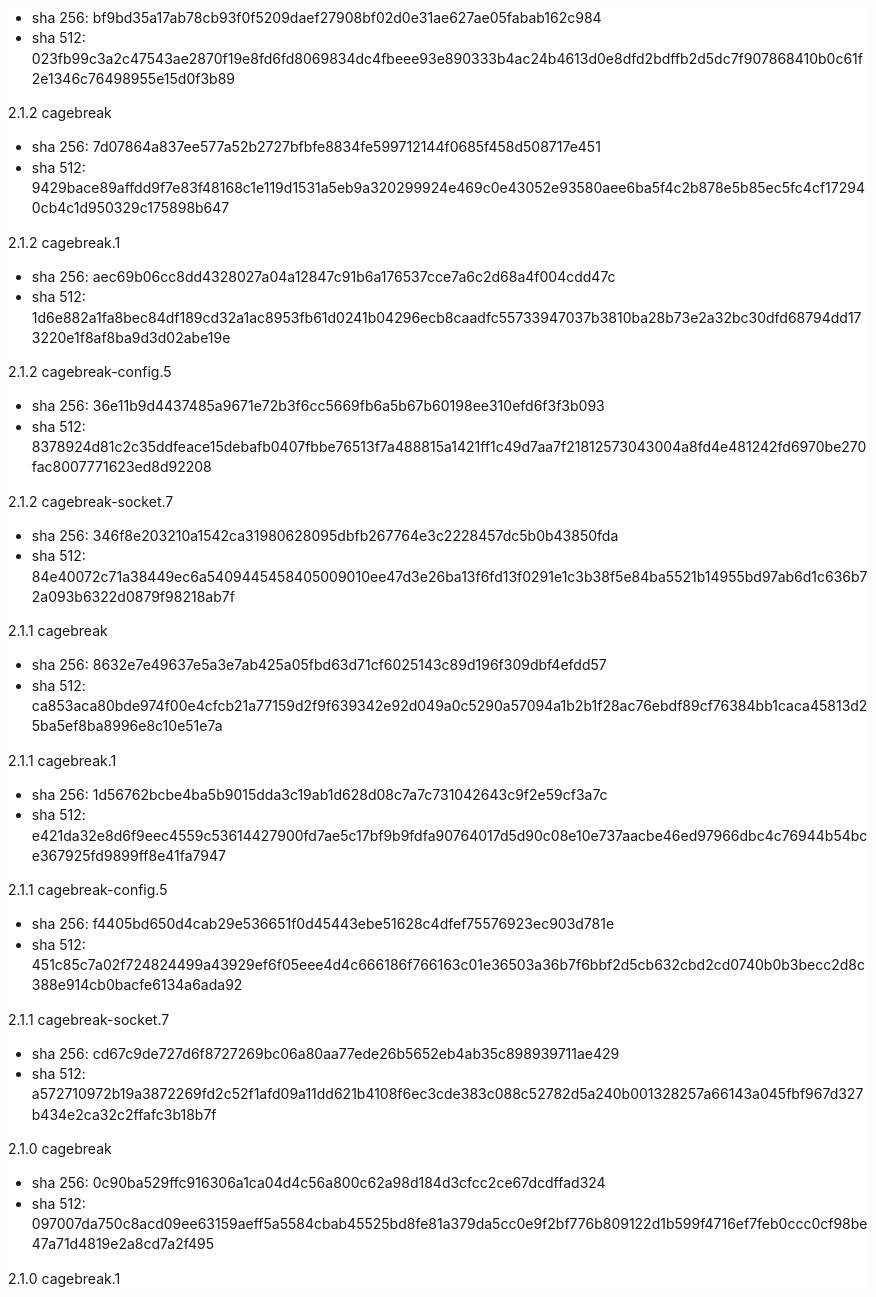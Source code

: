   * sha 256: bf9bd35a17ab78cb93f0f5209daef27908bf02d0e31ae627ae05fabab162c984
  * sha 512: 023fb99c3a2c47543ae2870f19e8fd6fd8069834dc4fbeee93e890333b4ac24b4613d0e8dfd2bdffb2d5dc7f907868410b0c61f2e1346c76498955e15d0f3b89

2.1.2 cagebreak

  * sha 256: 7d07864a837ee577a52b2727bfbfe8834fe599712144f0685f458d508717e451
  * sha 512: 9429bace89affdd9f7e83f48168c1e119d1531a5eb9a320299924e469c0e43052e93580aee6ba5f4c2b878e5b85ec5fc4cf172940cb4c1d950329c175898b647

2.1.2 cagebreak.1

  * sha 256: aec69b06cc8dd4328027a04a12847c91b6a176537cce7a6c2d68a4f004cdd47c
  * sha 512: 1d6e882a1fa8bec84df189cd32a1ac8953fb61d0241b04296ecb8caadfc55733947037b3810ba28b73e2a32bc30dfd68794dd173220e1f8af8ba9d3d02abe19e

2.1.2 cagebreak-config.5

  * sha 256: 36e11b9d4437485a9671e72b3f6cc5669fb6a5b67b60198ee310efd6f3f3b093
  * sha 512: 8378924d81c2c35ddfeace15debafb0407fbbe76513f7a488815a1421ff1c49d7aa7f21812573043004a8fd4e481242fd6970be270fac8007771623ed8d92208

2.1.2 cagebreak-socket.7

  * sha 256: 346f8e203210a1542ca31980628095dbfb267764e3c2228457dc5b0b43850fda
  * sha 512: 84e40072c71a38449ec6a5409445458405009010ee47d3e26ba13f6fd13f0291e1c3b38f5e84ba5521b14955bd97ab6d1c636b72a093b6322d0879f98218ab7f

2.1.1 cagebreak

  * sha 256: 8632e7e49637e5a3e7ab425a05fbd63d71cf6025143c89d196f309dbf4efdd57
  * sha 512: ca853aca80bde974f00e4cfcb21a77159d2f9f639342e92d049a0c5290a57094a1b2b1f28ac76ebdf89cf76384bb1caca45813d25ba5ef8ba8996e8c10e51e7a

2.1.1 cagebreak.1

  * sha 256: 1d56762bcbe4ba5b9015dda3c19ab1d628d08c7a7c731042643c9f2e59cf3a7c
  * sha 512: e421da32e8d6f9eec4559c53614427900fd7ae5c17bf9b9fdfa90764017d5d90c08e10e737aacbe46ed97966dbc4c76944b54bce367925fd9899ff8e41fa7947

2.1.1 cagebreak-config.5

  * sha 256: f4405bd650d4cab29e536651f0d45443ebe51628c4dfef75576923ec903d781e
  * sha 512: 451c85c7a02f724824499a43929ef6f05eee4d4c666186f766163c01e36503a36b7f6bbf2d5cb632cbd2cd0740b0b3becc2d8c388e914cb0bacfe6134a6ada92

2.1.1 cagebreak-socket.7

  * sha 256: cd67c9de727d6f8727269bc06a80aa77ede26b5652eb4ab35c898939711ae429
  * sha 512: a572710972b19a3872269fd2c52f1afd09a11dd621b4108f6ec3cde383c088c52782d5a240b001328257a66143a045fbf967d327b434e2ca32c2ffafc3b18b7f

2.1.0 cagebreak

  * sha 256: 0c90ba529ffc916306a1ca04d4c56a800c62a98d184d3cfcc2ce67dcdffad324
  * sha 512: 097007da750c8acd09ee63159aeff5a5584cbab45525bd8fe81a379da5cc0e9f2bf776b809122d1b599f4716ef7feb0ccc0cf98be47a71d4819e2a8cd7a2f495

2.1.0 cagebreak.1
